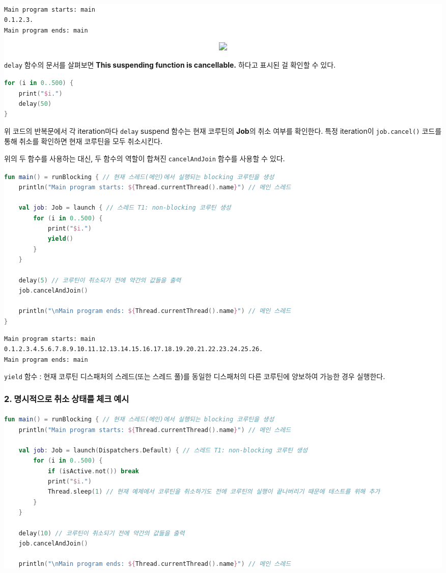 ```console
Main program starts: main
0.1.2.3.
Main program ends: main
```

<p align = 'center'>
<img width = '700' src = 'https://user-images.githubusercontent.com/39554623/160262225-980f99cf-22e7-437f-a1a1-8b63405efe2b.png'>
</p>

`delay` 함수의 문서를 살펴보면 **This suspending function is cancellable.** 하다고 표시된 걸 확인할 수 있다.

```kotlin
for (i in 0..500) {
    print("$i.")
    delay(50)
}
```

위 코드의 반복문에서 각 iteration마다 `delay` suspend 함수는 현재 코루틴의 **Job**의 취소 여부를 확인한다. 특정 iteration이 `job.cancel()` 코드를 통해 취소를 확인하면 현재 코루틴을 모두 취소시킨다.

위의 두 함수를 사용하는 대신, 두 함수의 역할이 합쳐진 `cancelAndJoin` 함수를 사용할 수 있다.


```kotlin
fun main() = runBlocking { // 현재 스레드(메인)에서 실행되는 blocking 코루틴을 생성
    println("Main program starts: ${Thread.currentThread().name}") // 메인 스레드

    val job: Job = launch { // 스레드 T1: non-blocking 코루틴 생성
        for (i in 0..500) {
            print("$i.")
            yield()
        }
    }

    delay(5) // 코루틴이 취소되기 전에 약간의 값들을 출력
    job.cancelAndJoin()

    println("\nMain program ends: ${Thread.currentThread().name}") // 메인 스레드
}
```

```console
Main program starts: main
0.1.2.3.4.5.6.7.8.9.10.11.12.13.14.15.16.17.18.19.20.21.22.23.24.25.26.
Main program ends: main
```

`yield` 함수 : 현재 코루틴 디스패처의 스레드(또는 스레드 풀)를 동일한 디스패처의 다른 코루틴에 양보하여 가능한 경우 실행한다.

### 2. 명시적으로 취소 상태를 체크 예시
 
```kotlin
fun main() = runBlocking { // 현재 스레드(메인)에서 실행되는 blocking 코루틴을 생성
    println("Main program starts: ${Thread.currentThread().name}") // 메인 스레드

    val job: Job = launch(Dispatchers.Default) { // 스레드 T1: non-blocking 코루틴 생성
        for (i in 0..500) {
            if (isActive.not()) break
            print("$i.")
            Thread.sleep(1) // 현재 예제에서 코루틴을 취소하기도 전에 코루틴의 실행이 끝나버리기 때문에 테스트를 위해 추가
        }
    }

    delay(10) // 코루틴이 취소되기 전에 약간의 값들을 출력
    job.cancelAndJoin()

    println("\nMain program ends: ${Thread.currentThread().name}") // 메인 스레드
```